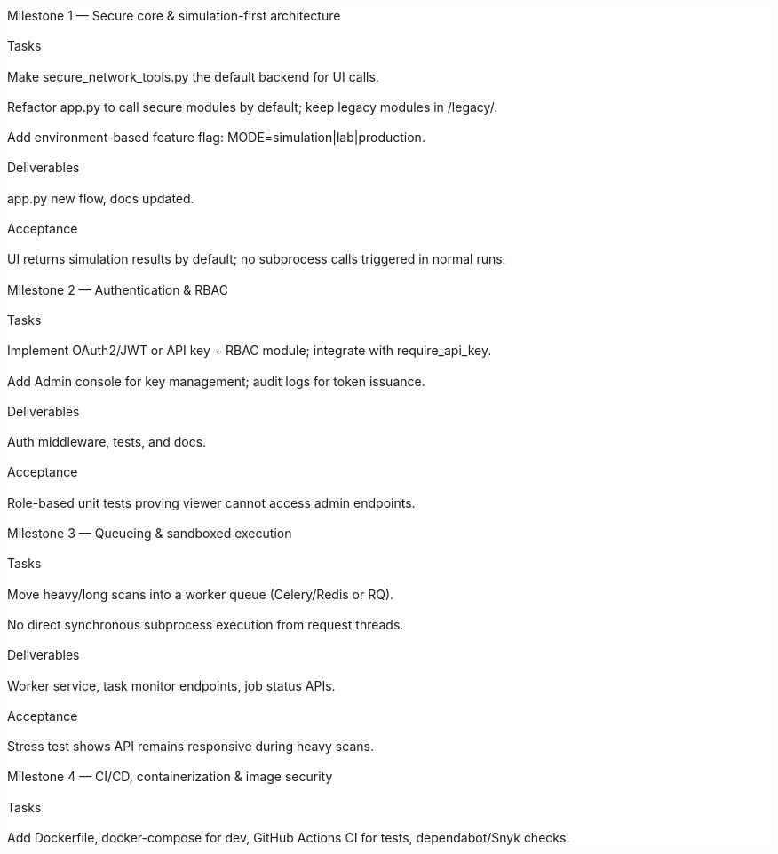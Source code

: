 

Milestone 1 — Secure core & simulation-first architecture

Tasks

Make secure_network_tools.py the default backend for UI calls.

Refactor app.py to call secure modules by default; keep legacy modules in /legacy/.

Add environment-based feature flag: MODE=simulation|lab|production.


Deliverables

app.py new flow, docs updated.


Acceptance

UI returns simulation results by default; no subprocess calls triggered in normal runs.



Milestone 2 — Authentication & RBAC

Tasks

Implement OAuth2/JWT or API key + RBAC module; integrate with require_api_key.

Add Admin console for key management; audit logs for token issuance.


Deliverables

Auth middleware, tests, and docs.


Acceptance

Role-based unit tests proving viewer cannot access admin endpoints.



Milestone 3 — Queueing & sandboxed execution

Tasks

Move heavy/long scans into a worker queue (Celery/Redis or RQ).

No direct synchronous subprocess execution from request threads.


Deliverables

Worker service, task monitor endpoints, job status APIs.


Acceptance

Stress test shows API remains responsive during heavy scans.



Milestone 4 — CI/CD, containerization & image security

Tasks

Add Dockerfile, docker-compose for dev, GitHub Actions CI for tests, dependabot/Snyk checks.

